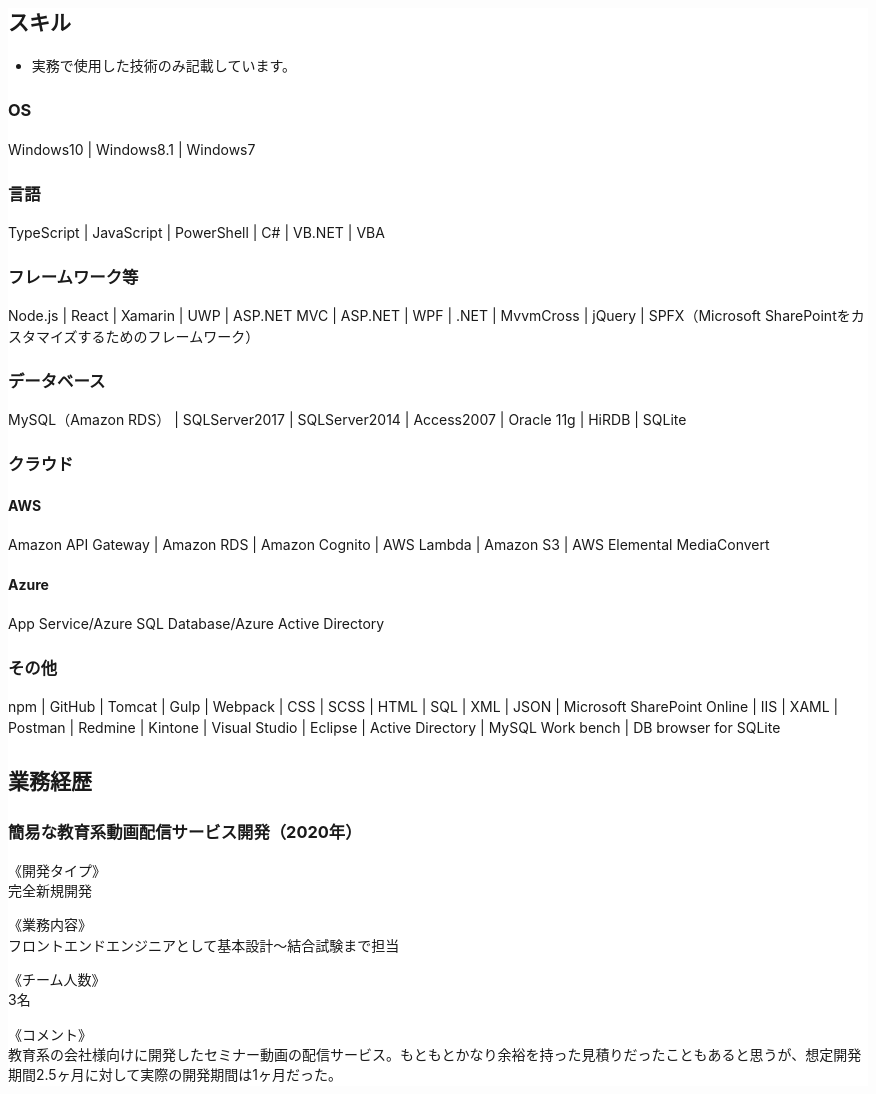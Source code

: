 ## スキル

- 実務で使用した技術のみ記載しています。

### OS

Windows10 | Windows8.1 | Windows7

### 言語

TypeScript | JavaScript | PowerShell | C# | VB.NET | VBA

### フレームワーク等

Node.js | React | Xamarin | UWP | ASP.NET MVC | ASP.NET | WPF | .NET | MvvmCross | jQuery | SPFX（Microsoft SharePointをカスタマイズするためのフレームワーク）

### データベース

MySQL（Amazon RDS） | SQLServer2017 | SQLServer2014 | Access2007 | Oracle 11g | HiRDB | SQLite

### クラウド

#### AWS

Amazon API Gateway | Amazon RDS | Amazon Cognito | AWS Lambda | Amazon S3 | AWS Elemental MediaConvert

#### Azure

App Service/Azure SQL Database/Azure Active Directory

### その他

npm | GitHub | Tomcat | Gulp | Webpack | CSS | SCSS | HTML | SQL | XML | JSON | Microsoft SharePoint Online | IIS | XAML | Postman | Redmine | Kintone | Visual Studio | Eclipse | Active Directory | MySQL Work bench | DB browser for SQLite

## 業務経歴

### 簡易な教育系動画配信サービス開発（2020年）

《開発タイプ》  
完全新規開発

《業務内容》  
フロントエンドエンジニアとして基本設計〜結合試験まで担当

《チーム人数》  
3名

《コメント》  
教育系の会社様向けに開発したセミナー動画の配信サービス。もともとかなり余裕を持った見積りだったこともあると思うが、想定開発期間2.5ヶ月に対して実際の開発期間は1ヶ月だった。
